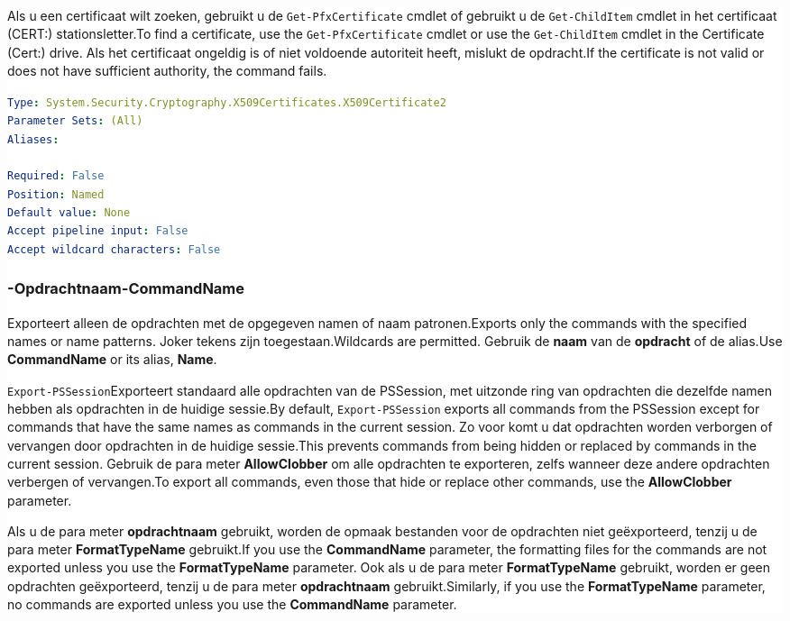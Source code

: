 <span data-ttu-id="f7c7a-176">Als u een certificaat wilt zoeken, gebruikt u de `Get-PfxCertificate` cmdlet of gebruikt u de `Get-ChildItem` cmdlet in het certificaat (CERT:) stationsletter.</span><span class="sxs-lookup"><span data-stu-id="f7c7a-176">To find a certificate, use the `Get-PfxCertificate` cmdlet or use the `Get-ChildItem` cmdlet in the Certificate (Cert:) drive.</span></span> <span data-ttu-id="f7c7a-177">Als het certificaat ongeldig is of niet voldoende autoriteit heeft, mislukt de opdracht.</span><span class="sxs-lookup"><span data-stu-id="f7c7a-177">If the certificate is not valid or does not have sufficient authority, the command fails.</span></span>

```yaml
Type: System.Security.Cryptography.X509Certificates.X509Certificate2
Parameter Sets: (All)
Aliases:

Required: False
Position: Named
Default value: None
Accept pipeline input: False
Accept wildcard characters: False
```

### <span data-ttu-id="f7c7a-178">-Opdrachtnaam</span><span class="sxs-lookup"><span data-stu-id="f7c7a-178">-CommandName</span></span>

<span data-ttu-id="f7c7a-179">Exporteert alleen de opdrachten met de opgegeven namen of naam patronen.</span><span class="sxs-lookup"><span data-stu-id="f7c7a-179">Exports only the commands with the specified names or name patterns.</span></span> <span data-ttu-id="f7c7a-180">Joker tekens zijn toegestaan.</span><span class="sxs-lookup"><span data-stu-id="f7c7a-180">Wildcards are permitted.</span></span> <span data-ttu-id="f7c7a-181">Gebruik de **naam** van de **opdracht** of de alias.</span><span class="sxs-lookup"><span data-stu-id="f7c7a-181">Use **CommandName** or its alias, **Name**.</span></span>

<span data-ttu-id="f7c7a-182">`Export-PSSession`Exporteert standaard alle opdrachten van de PSSession, met uitzonde ring van opdrachten die dezelfde namen hebben als opdrachten in de huidige sessie.</span><span class="sxs-lookup"><span data-stu-id="f7c7a-182">By default, `Export-PSSession` exports all commands from the PSSession except for commands that have the same names as commands in the current session.</span></span> <span data-ttu-id="f7c7a-183">Zo voor komt u dat opdrachten worden verborgen of vervangen door opdrachten in de huidige sessie.</span><span class="sxs-lookup"><span data-stu-id="f7c7a-183">This prevents commands from being hidden or replaced by commands in the current session.</span></span> <span data-ttu-id="f7c7a-184">Gebruik de para meter **AllowClobber** om alle opdrachten te exporteren, zelfs wanneer deze andere opdrachten verbergen of vervangen.</span><span class="sxs-lookup"><span data-stu-id="f7c7a-184">To export all commands, even those that hide or replace other commands, use the **AllowClobber** parameter.</span></span>

<span data-ttu-id="f7c7a-185">Als u de para meter **opdrachtnaam** gebruikt, worden de opmaak bestanden voor de opdrachten niet geëxporteerd, tenzij u de para meter **FormatTypeName** gebruikt.</span><span class="sxs-lookup"><span data-stu-id="f7c7a-185">If you use the **CommandName** parameter, the formatting files for the commands are not exported unless you use the **FormatTypeName** parameter.</span></span> <span data-ttu-id="f7c7a-186">Ook als u de para meter **FormatTypeName** gebruikt, worden er geen opdrachten geëxporteerd, tenzij u de para meter **opdrachtnaam** gebruikt.</span><span class="sxs-lookup"><span data-stu-id="f7c7a-186">Similarly, if you use the **FormatTypeName** parameter, no commands are exported unless you use the **CommandName** parameter.</span></span>
